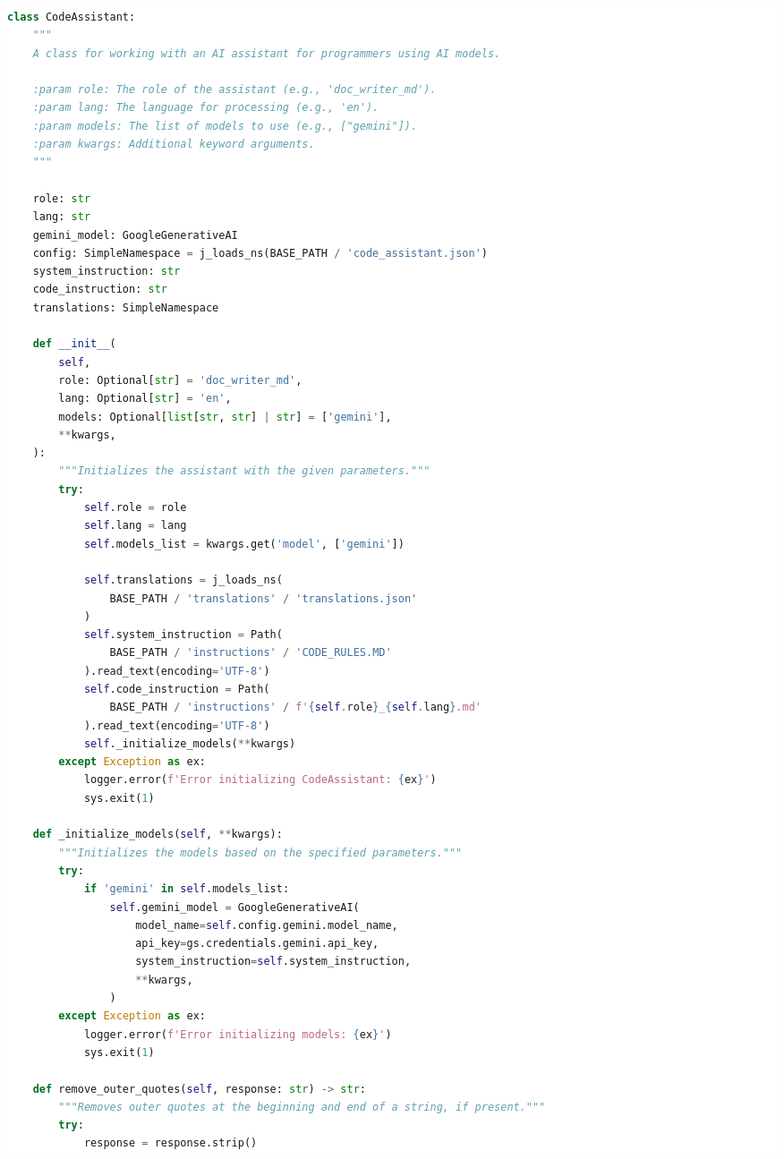 ```python
class CodeAssistant:
    """
    A class for working with an AI assistant for programmers using AI models.
    
    :param role: The role of the assistant (e.g., 'doc_writer_md').
    :param lang: The language for processing (e.g., 'en').
    :param models: The list of models to use (e.g., ["gemini"]).
    :param kwargs: Additional keyword arguments.
    """

    role: str
    lang: str
    gemini_model: GoogleGenerativeAI
    config: SimpleNamespace = j_loads_ns(BASE_PATH / 'code_assistant.json')
    system_instruction: str
    code_instruction: str
    translations: SimpleNamespace

    def __init__(
        self,
        role: Optional[str] = 'doc_writer_md',
        lang: Optional[str] = 'en',
        models: Optional[list[str, str] | str] = ['gemini'],
        **kwargs,
    ):
        """Initializes the assistant with the given parameters."""
        try:
            self.role = role
            self.lang = lang
            self.models_list = kwargs.get('model', ['gemini'])

            self.translations = j_loads_ns(
                BASE_PATH / 'translations' / 'translations.json'
            )
            self.system_instruction = Path(
                BASE_PATH / 'instructions' / 'CODE_RULES.MD'
            ).read_text(encoding='UTF-8')
            self.code_instruction = Path(
                BASE_PATH / 'instructions' / f'{self.role}_{self.lang}.md'
            ).read_text(encoding='UTF-8')
            self._initialize_models(**kwargs)
        except Exception as ex:
            logger.error(f'Error initializing CodeAssistant: {ex}')
            sys.exit(1)

    def _initialize_models(self, **kwargs):
        """Initializes the models based on the specified parameters."""
        try:
            if 'gemini' in self.models_list:
                self.gemini_model = GoogleGenerativeAI(
                    model_name=self.config.gemini.model_name,
                    api_key=gs.credentials.gemini.api_key,
                    system_instruction=self.system_instruction,
                    **kwargs,
                )
        except Exception as ex:
            logger.error(f'Error initializing models: {ex}')
            sys.exit(1)

    def remove_outer_quotes(self, response: str) -> str:
        """Removes outer quotes at the beginning and end of a string, if present."""
        try:
            response = response.strip()
```
